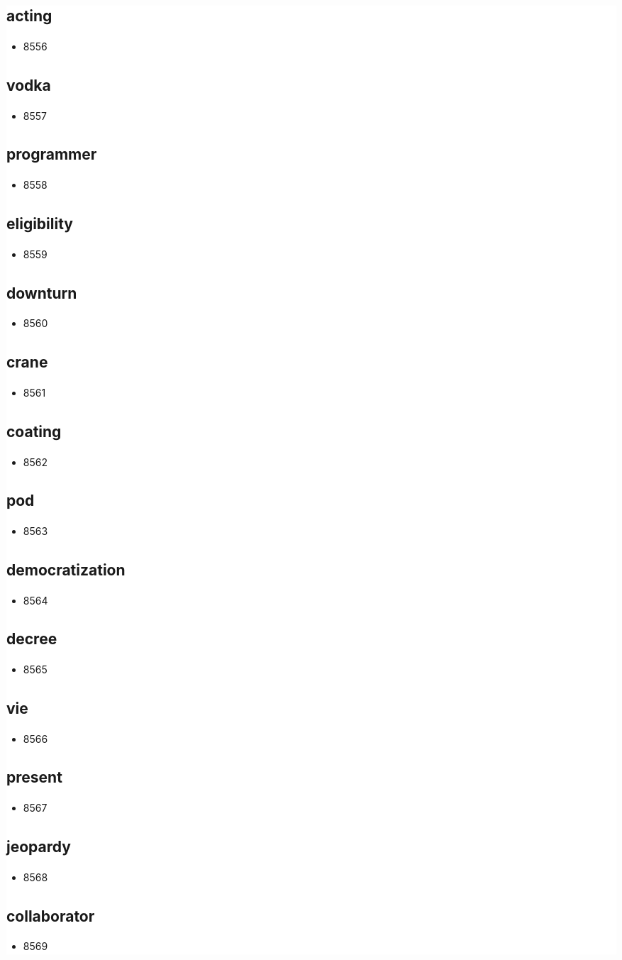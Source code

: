 ## acting
* 8556

## vodka
* 8557

## programmer
* 8558

## eligibility
* 8559

## downturn
* 8560

## crane
* 8561

## coating
* 8562

## pod
* 8563

## democratization
* 8564

## decree
* 8565

## vie
* 8566

## present
* 8567

## jeopardy
* 8568

## collaborator
* 8569
